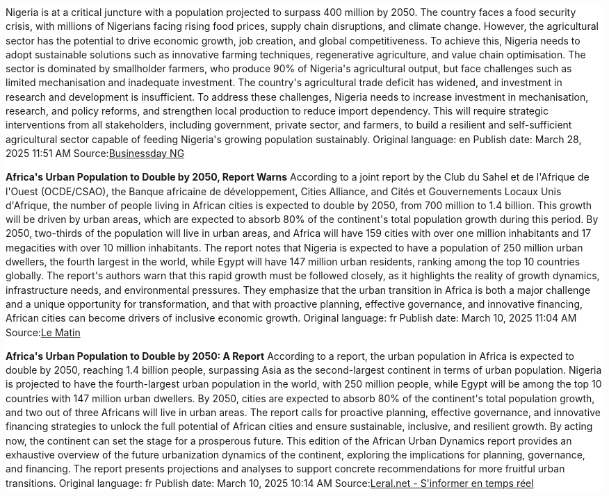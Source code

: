 Nigeria is at a critical juncture with a population projected to surpass 400 million by 2050. The country faces a food security crisis, with millions of Nigerians facing rising food prices, supply chain disruptions, and climate change. However, the agricultural sector has the potential to drive economic growth, job creation, and global competitiveness. To achieve this, Nigeria needs to adopt sustainable solutions such as innovative farming techniques, regenerative agriculture, and value chain optimisation. The sector is dominated by smallholder farmers, who produce 90% of Nigeria's agricultural output, but face challenges such as limited mechanisation and inadequate investment. The country's agricultural trade deficit has widened, and investment in research and development is insufficient. To address these challenges, Nigeria needs to increase investment in mechanisation, research, and policy reforms, and strengthen local production to reduce import dependency. This will require strategic interventions from all stakeholders, including government, private sector, and farmers, to build a resilient and self-sufficient agricultural sector capable of feeding Nigeria's growing population sustainably.
Original language: en
Publish date: March 28, 2025 11:51 AM
Source:[Businessday NG](https://businessday.ng/business-economy/article/feeding-nigerias-growing-population-sustainable-solutions-for-food-security-and-economic-development/)

**Africa's Urban Population to Double by 2050, Report Warns**
According to a joint report by the Club du Sahel et de l'Afrique de l'Ouest (OCDE/CSAO), the Banque africaine de développement, Cities Alliance, and Cités et Gouvernements Locaux Unis d'Afrique, the number of people living in African cities is expected to double by 2050, from 700 million to 1.4 billion. This growth will be driven by urban areas, which are expected to absorb 80% of the continent's total population growth during this period. By 2050, two-thirds of the population will live in urban areas, and Africa will have 159 cities with over one million inhabitants and 17 megacities with over 10 million inhabitants. The report notes that Nigeria is expected to have a population of 250 million urban dwellers, the fourth largest in the world, while Egypt will have 147 million urban residents, ranking among the top 10 countries globally. The report's authors warn that this rapid growth must be followed closely, as it highlights the reality of growth dynamics, infrastructure needs, and environmental pressures. They emphasize that the urban transition in Africa is both a major challenge and a unique opportunity for transformation, and that with proactive planning, effective governance, and innovative financing, African cities can become drivers of inclusive economic growth.
Original language: fr
Publish date: March 10, 2025 11:04 AM
Source:[Le Matin](https://lematin.ma/monde/afrique-la-population-urbaine-devrait-doubler-dici-a-2050-rapport/267675)

**Africa's Urban Population to Double by 2050: A Report**
According to a report, the urban population in Africa is expected to double by 2050, reaching 1.4 billion people, surpassing Asia as the second-largest continent in terms of urban population. Nigeria is projected to have the fourth-largest urban population in the world, with 250 million people, while Egypt will be among the top 10 countries with 147 million urban dwellers. By 2050, cities are expected to absorb 80% of the continent's total population growth, and two out of three Africans will live in urban areas. The report calls for proactive planning, effective governance, and innovative financing strategies to unlock the full potential of African cities and ensure sustainable, inclusive, and resilient growth. By acting now, the continent can set the stage for a prosperous future. This edition of the African Urban Dynamics report provides an exhaustive overview of the future urbanization dynamics of the continent, exploring the implications for planning, governance, and financing. The report presents projections and analyses to support concrete recommendations for more fruitful urban transitions.
Original language: fr
Publish date: March 10, 2025 10:14 AM
Source:[Leral.net - S'informer en temps réel](https://www.leral.net/Expansion-urbaine-en-Afrique-Le-nombre-de-citadins-devrait-doubler-d-ici-2050-passant-de-700-millions-a-1-4-milliard_a378499.html)
